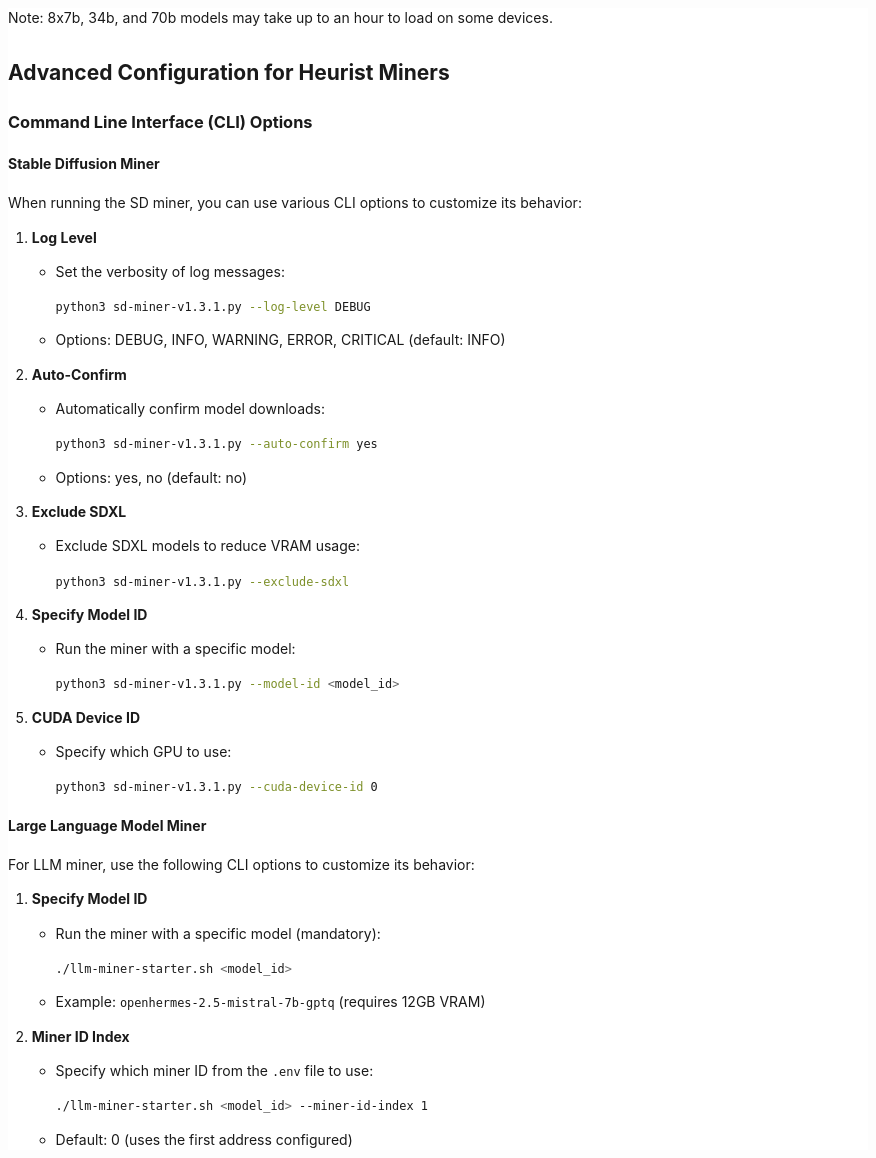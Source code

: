 Note: 8x7b, 34b, and 70b models may take up to an hour to load on some devices.


## Advanced Configuration for Heurist Miners

### Command Line Interface (CLI) Options

#### Stable Diffusion Miner

When running the SD miner, you can use various CLI options to customize its behavior:

1. **Log Level**
   - Set the verbosity of log messages:
     ```bash
     python3 sd-miner-v1.3.1.py --log-level DEBUG
     ```
   - Options: DEBUG, INFO, WARNING, ERROR, CRITICAL (default: INFO)

2. **Auto-Confirm**
   - Automatically confirm model downloads:
     ```bash
     python3 sd-miner-v1.3.1.py --auto-confirm yes
     ```
   - Options: yes, no (default: no)

3. **Exclude SDXL**
   - Exclude SDXL models to reduce VRAM usage:
     ```bash
     python3 sd-miner-v1.3.1.py --exclude-sdxl
     ```

4. **Specify Model ID**
   - Run the miner with a specific model:
     ```bash
     python3 sd-miner-v1.3.1.py --model-id <model_id>
     ```

5. **CUDA Device ID**
   - Specify which GPU to use:
     ```bash
     python3 sd-miner-v1.3.1.py --cuda-device-id 0
     ```

#### Large Language Model Miner

For LLM miner, use the following CLI options to customize its behavior:

1. **Specify Model ID**
   - Run the miner with a specific model (mandatory):
     ```bash
     ./llm-miner-starter.sh <model_id>
     ```
   - Example: `openhermes-2.5-mistral-7b-gptq` (requires 12GB VRAM)

2. **Miner ID Index**
   - Specify which miner ID from the `.env` file to use:
     ```bash
     ./llm-miner-starter.sh <model_id> --miner-id-index 1
     ```
   - Default: 0 (uses the first address configured)
